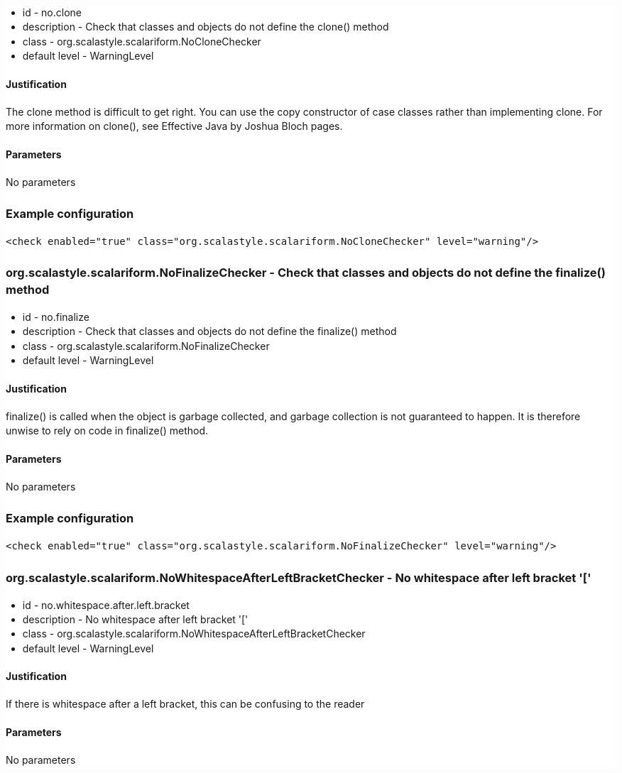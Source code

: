  * id - no.clone
 * description - Check that classes and objects do not define the clone() method
 * class - org.scalastyle.scalariform.NoCloneChecker
 * default level - WarningLevel

#### Justification
The clone method is difficult to get right. You can use the copy constructor of case classes rather than implementing clone.
  For more information on clone(), see Effective Java by Joshua Bloch pages.

#### Parameters
No parameters


### Example configuration
<pre>&lt;check enabled=&quot;true&quot; class=&quot;org.scalastyle.scalariform.NoCloneChecker&quot; level=&quot;warning&quot;/&gt;</pre>
<a name="org_scalastyle_scalariform_NoFinalizeChecker" />

### org.scalastyle.scalariform.NoFinalizeChecker - Check that classes and objects do not define the finalize() method

 * id - no.finalize
 * description - Check that classes and objects do not define the finalize() method
 * class - org.scalastyle.scalariform.NoFinalizeChecker
 * default level - WarningLevel

#### Justification
finalize() is called when the object is garbage collected, and garbage collection is not guaranteed to happen.
 It is therefore unwise to rely on code in finalize() method.

#### Parameters
No parameters


### Example configuration
<pre>&lt;check enabled=&quot;true&quot; class=&quot;org.scalastyle.scalariform.NoFinalizeChecker&quot; level=&quot;warning&quot;/&gt;</pre>
<a name="org_scalastyle_scalariform_NoWhitespaceAfterLeftBracketChecker" />

### org.scalastyle.scalariform.NoWhitespaceAfterLeftBracketChecker - No whitespace after left bracket '\['

 * id - no.whitespace.after.left.bracket
 * description - No whitespace after left bracket '\['
 * class - org.scalastyle.scalariform.NoWhitespaceAfterLeftBracketChecker
 * default level - WarningLevel

#### Justification
If there is whitespace after a left bracket, this can be confusing to the reader

#### Parameters
No parameters
